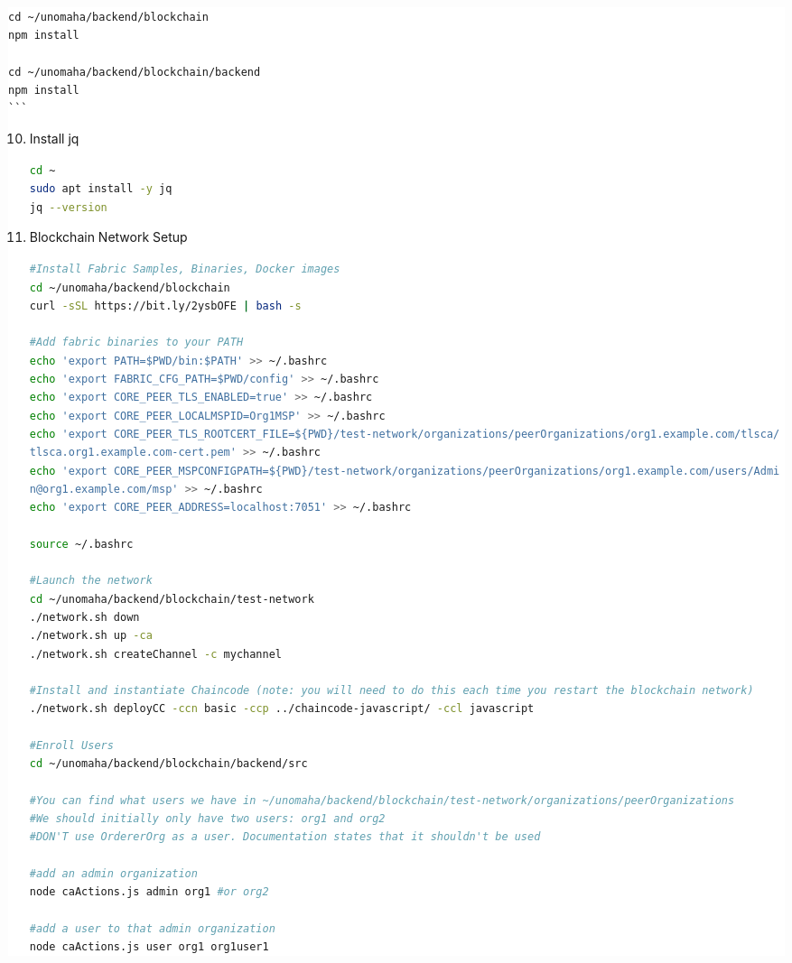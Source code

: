 	cd ~/unomaha/backend/blockchain
	npm install

	cd ~/unomaha/backend/blockchain/backend
	npm install
	```

10. Install jq
	```bash
	cd ~
	sudo apt install -y jq
	jq --version
	```

11. Blockchain Network Setup
	```bash
	#Install Fabric Samples, Binaries, Docker images
	cd ~/unomaha/backend/blockchain
	curl -sSL https://bit.ly/2ysbOFE | bash -s

	#Add fabric binaries to your PATH
	echo 'export PATH=$PWD/bin:$PATH' >> ~/.bashrc
	echo 'export FABRIC_CFG_PATH=$PWD/config' >> ~/.bashrc
	echo 'export CORE_PEER_TLS_ENABLED=true' >> ~/.bashrc
	echo 'export CORE_PEER_LOCALMSPID=Org1MSP' >> ~/.bashrc
	echo 'export CORE_PEER_TLS_ROOTCERT_FILE=${PWD}/test-network/organizations/peerOrganizations/org1.example.com/tlsca/tlsca.org1.example.com-cert.pem' >> ~/.bashrc
	echo 'export CORE_PEER_MSPCONFIGPATH=${PWD}/test-network/organizations/peerOrganizations/org1.example.com/users/Admin@org1.example.com/msp' >> ~/.bashrc
	echo 'export CORE_PEER_ADDRESS=localhost:7051' >> ~/.bashrc

	source ~/.bashrc

	#Launch the network
	cd ~/unomaha/backend/blockchain/test-network
	./network.sh down
	./network.sh up -ca
	./network.sh createChannel -c mychannel

	#Install and instantiate Chaincode (note: you will need to do this each time you restart the blockchain network)
	./network.sh deployCC -ccn basic -ccp ../chaincode-javascript/ -ccl javascript

	#Enroll Users
	cd ~/unomaha/backend/blockchain/backend/src

	#You can find what users we have in ~/unomaha/backend/blockchain/test-network/organizations/peerOrganizations
	#We should initially only have two users: org1 and org2
	#DON'T use OrdererOrg as a user. Documentation states that it shouldn't be used

	#add an admin organization
	node caActions.js admin org1 #or org2

	#add a user to that admin organization
	node caActions.js user org1 org1user1
